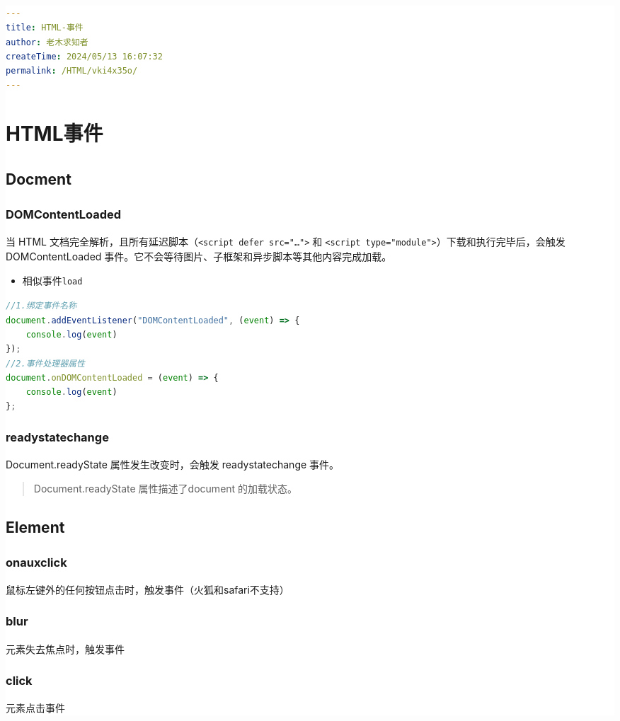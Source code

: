 ```yaml
---
title: HTML-事件
author: 老木求知者
createTime: 2024/05/13 16:07:32
permalink: /HTML/vki4x35o/
---
```


# HTML事件

## Docment

### DOMContentLoaded

当 HTML 文档完全解析，且所有延迟脚本（`<script defer src="…">` 和 `<script type="module">`）下载和执行完毕后，会触发 DOMContentLoaded 事件。它不会等待图片、子框架和异步脚本等其他内容完成加载。

-   相似事件`load`

```js
//1.绑定事件名称
document.addEventListener("DOMContentLoaded", (event) => {
    console.log(event)
});
//2.事件处理器属性
document.onDOMContentLoaded = (event) => {
    console.log(event)
};
```

###  readystatechange

Document.readyState 属性发生改变时，会触发 readystatechange 事件。

> Document.readyState 属性描述了document 的加载状态。


## Element


### onauxclick

鼠标左键外的任何按钮点击时，触发事件（火狐和safari不支持）


### blur

元素失去焦点时，触发事件

### click

元素点击事件
